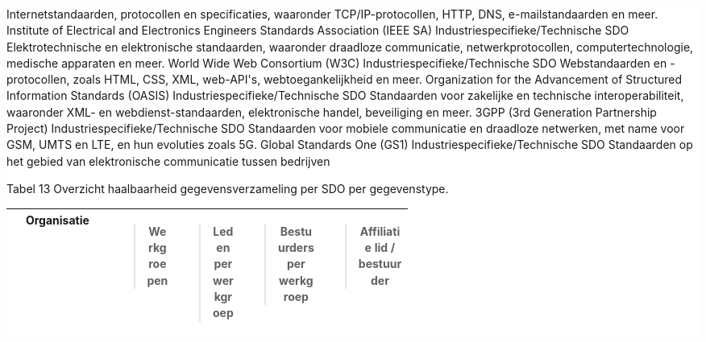 <td>Internetstandaarden, protocollen en specificaties, waaronder TCP/IP-protocollen, HTTP, DNS, e-mailstandaarden en meer.</td>
</tr>
<tr class="even">
<td>Institute of Electrical and Electronics Engineers Standards Association (IEEE SA)</td>
<td>Industriespecifieke/Technische SDO</td>
<td>Elektrotechnische en elektronische standaarden, waaronder draadloze communicatie, netwerkprotocollen, computertechnologie, medische apparaten en meer.</td>
</tr>
<tr class="odd">
<td>World Wide Web Consortium (W3C)</td>
<td>Industriespecifieke/Technische SDO</td>
<td>Webstandaarden en -protocollen, zoals HTML, CSS, XML, web-API's, webtoegankelijkheid en meer.</td>
</tr>
<tr class="even">
<td>Organization for the Advancement of Structured Information Standards (OASIS)</td>
<td>Industriespecifieke/Technische SDO</td>
<td>Standaarden voor zakelijke en technische interoperabiliteit, waaronder XML- en webdienst-standaarden, elektronische handel, beveiliging en meer.</td>
</tr>
<tr class="odd">
<td>3GPP (3rd Generation Partnership Project)</td>
<td>Industriespecifieke/Technische SDO</td>
<td>Standaarden voor mobiele communicatie en draadloze netwerken, met name voor GSM, UMTS en LTE, en hun evoluties zoals 5G.</td>
</tr>
<tr class="even">
<td>Global Standards One (GS1)</td>
<td>Industriespecifieke/Technische SDO</td>
<td>Standaarden op het gebied van elektronische communicatie tussen bedrijven</td>
</tr>
</tbody>
</table>

Tabel 13 Overzicht haalbaarheid gegevensverzameling per SDO per gegevenstype.

<table style="width:100%;">
<colgroup>
<col style="width: 14%" />
<col style="width: 9%" />
<col style="width: 9%" />
<col style="width: 11%" />
<col style="width: 12%" />
<col style="width: 12%" />
<col style="width: 8%" />
<col style="width: 9%" />
<col style="width: 11%" />
</colgroup>
<thead>
<tr class="header">
<th>Organisatie</th>
<th><blockquote>
<p>Werkgroepen</p>
</blockquote></th>
<th><blockquote>
<p>Leden per werkgroep</p>
</blockquote></th>
<th><blockquote>
<p>Bestuurders per werkgroep</p>
</blockquote></th>
<th><blockquote>
<p>Affiliatie lid / bestuurder</p>
</blockquote></th>